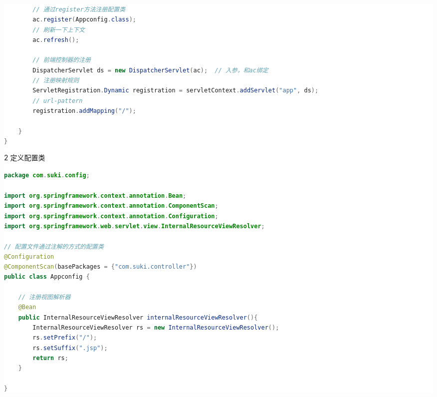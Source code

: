 ```java
        // 通过register方法注册配置类
        ac.register(Appconfig.class);
        // 刷新一下上下文
        ac.refresh();

        // 前端控制器的注册
        DispatcherServlet ds = new DispatcherServlet(ac);  // 入参，和ac绑定
        // 注册映射规则
        ServletRegistration.Dynamic registration = servletContext.addServlet("app", ds);
        // url-pattern
        registration.addMapping("/");

    }
}
```



2 定义配置类

```java
package com.suki.config;

import org.springframework.context.annotation.Bean;
import org.springframework.context.annotation.ComponentScan;
import org.springframework.context.annotation.Configuration;
import org.springframework.web.servlet.view.InternalResourceViewResolver;

// 配置文件通过注解的方式的配置类
@Configuration
@ComponentScan(basePackages = {"com.suki.controller"})
public class Appconfig {

    // 注册视图解析器
    @Bean
    public InternalResourceViewResolver internalResourceViewResolver(){
        InternalResourceViewResolver rs = new InternalResourceViewResolver();
        rs.setPrefix("/");
        rs.setSuffix(".jsp");
        return rs;
    }

}
```
